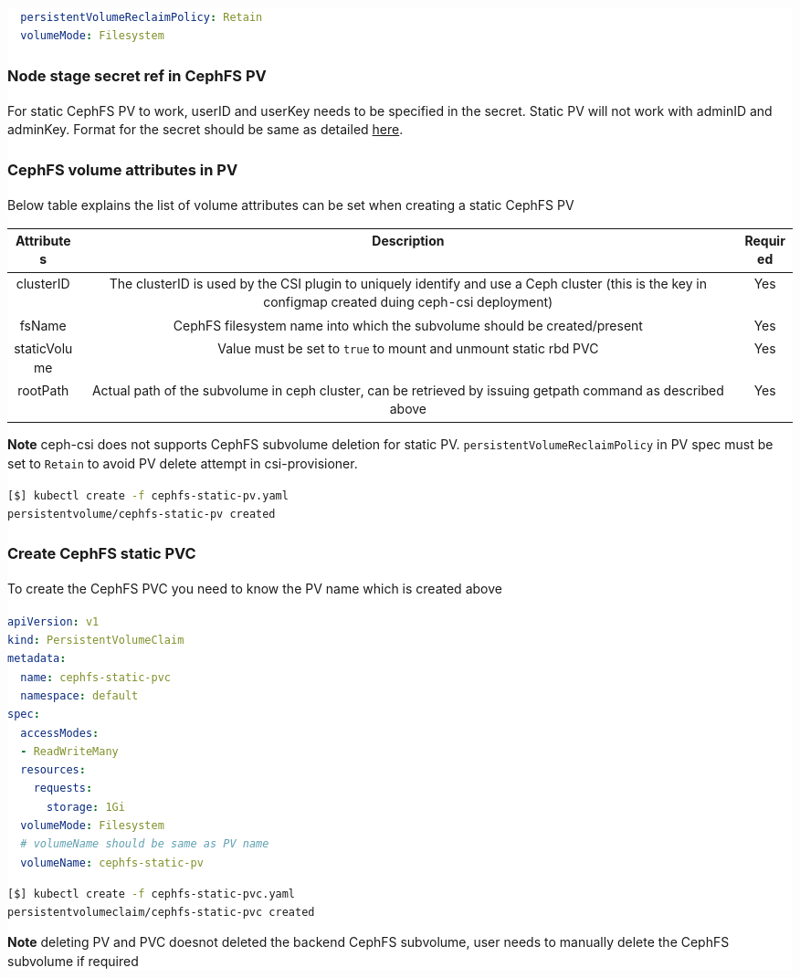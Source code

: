 ```yaml
  persistentVolumeReclaimPolicy: Retain
  volumeMode: Filesystem
```

### Node stage secret ref in CephFS PV

For static CephFS PV to work, userID and userKey needs to be specified in the
secret. Static PV will not work with adminID and adminKey.
Format for the secret should be same as detailed [here](https://github.com/ceph/ceph-csi/blob/3e656769b71a3c43d95f6875ed4934c82a8046e7/examples/cephfs/secret.yaml#L7-L10).

### CephFS volume attributes in PV

Below table explains the list of volume attributes can be set when creating a
static CephFS PV

|  Attributes  |                                                                Description                                                                 | Required |
| :----------: | :----------------------------------------------------------------------------------------------------------------------------------------: | :------: |
|  clusterID   | The clusterID is used by the CSI plugin to uniquely identify and use a Ceph cluster (this is the key in configmap created duing ceph-csi deployment) |   Yes    |
|  fsName      |                         CephFS filesystem name into which the subvolume should be created/present                                         |   Yes    |
| staticVolume |                                      Value must be set to `true` to mount and unmount static rbd PVC                                       |   Yes    |
|   rootPath    |                 Actual path of the subvolume in ceph cluster, can be retrieved by issuing getpath command as described above                 |    Yes    |

**Note** ceph-csi does not supports CephFS subvolume deletion for static PV.
`persistentVolumeReclaimPolicy` in PV spec must be set to `Retain` to avoid PV
delete attempt in csi-provisioner.

```bash
[$] kubectl create -f cephfs-static-pv.yaml
persistentvolume/cephfs-static-pv created
```

### Create CephFS static PVC

To create the CephFS PVC you need to know the PV name which is created above

```yaml
apiVersion: v1
kind: PersistentVolumeClaim
metadata:
  name: cephfs-static-pvc
  namespace: default
spec:
  accessModes:
  - ReadWriteMany
  resources:
    requests:
      storage: 1Gi
  volumeMode: Filesystem
  # volumeName should be same as PV name
  volumeName: cephfs-static-pv
```

```bash
[$] kubectl create -f cephfs-static-pvc.yaml
persistentvolumeclaim/cephfs-static-pvc created
```

**Note** deleting PV and PVC doesnot deleted the backend CephFS subvolume,
user needs to manually delete the CephFS subvolume if required
